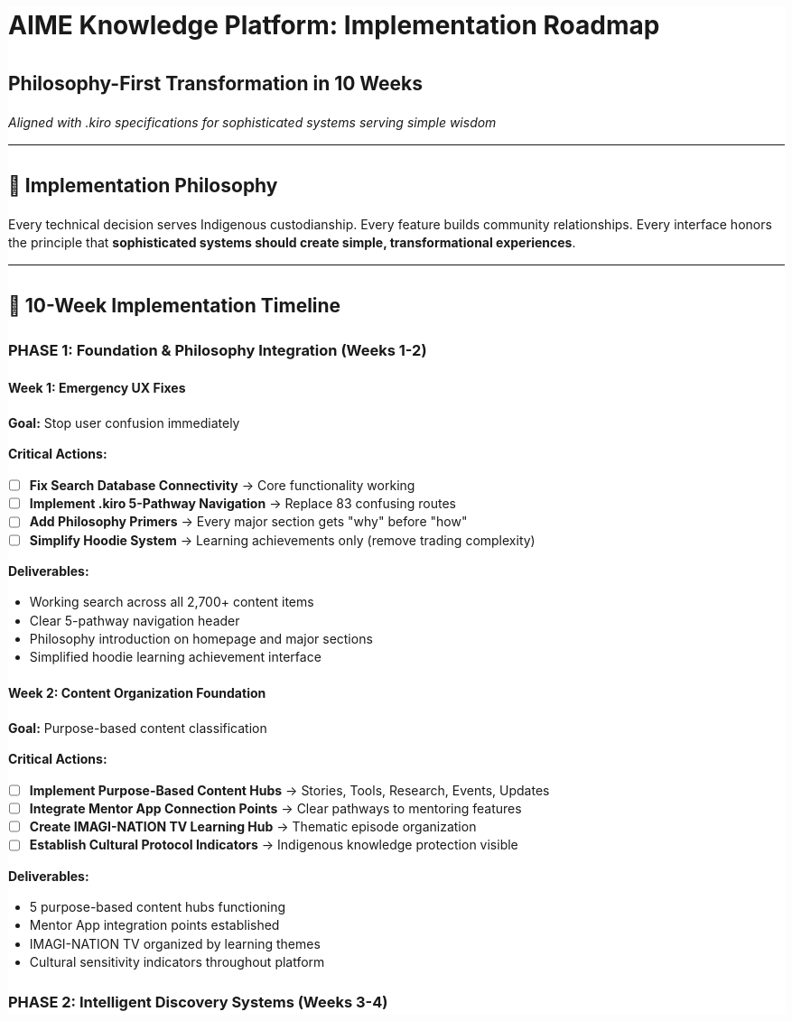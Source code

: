 # AIME Knowledge Platform: Implementation Roadmap
## Philosophy-First Transformation in 10 Weeks

*Aligned with .kiro specifications for sophisticated systems serving simple wisdom*

---

## 🎯 **Implementation Philosophy**

Every technical decision serves Indigenous custodianship. Every feature builds community relationships. Every interface honors the principle that **sophisticated systems should create simple, transformational experiences**.

---

## 📅 **10-Week Implementation Timeline**

### **PHASE 1: Foundation & Philosophy Integration** (Weeks 1-2)

#### **Week 1: Emergency UX Fixes**
**Goal:** Stop user confusion immediately

**Critical Actions:**
- [ ] **Fix Search Database Connectivity** → Core functionality working
- [ ] **Implement .kiro 5-Pathway Navigation** → Replace 83 confusing routes
- [ ] **Add Philosophy Primers** → Every major section gets "why" before "how"
- [ ] **Simplify Hoodie System** → Learning achievements only (remove trading complexity)

**Deliverables:**
- Working search across all 2,700+ content items
- Clear 5-pathway navigation header
- Philosophy introduction on homepage and major sections
- Simplified hoodie learning achievement interface

#### **Week 2: Content Organization Foundation**
**Goal:** Purpose-based content classification

**Critical Actions:**
- [ ] **Implement Purpose-Based Content Hubs** → Stories, Tools, Research, Events, Updates
- [ ] **Integrate Mentor App Connection Points** → Clear pathways to mentoring features
- [ ] **Create IMAGI-NATION TV Learning Hub** → Thematic episode organization
- [ ] **Establish Cultural Protocol Indicators** → Indigenous knowledge protection visible

**Deliverables:**
- 5 purpose-based content hubs functioning
- Mentor App integration points established
- IMAGI-NATION TV organized by learning themes
- Cultural sensitivity indicators throughout platform

### **PHASE 2: Intelligent Discovery Systems** (Weeks 3-4)
